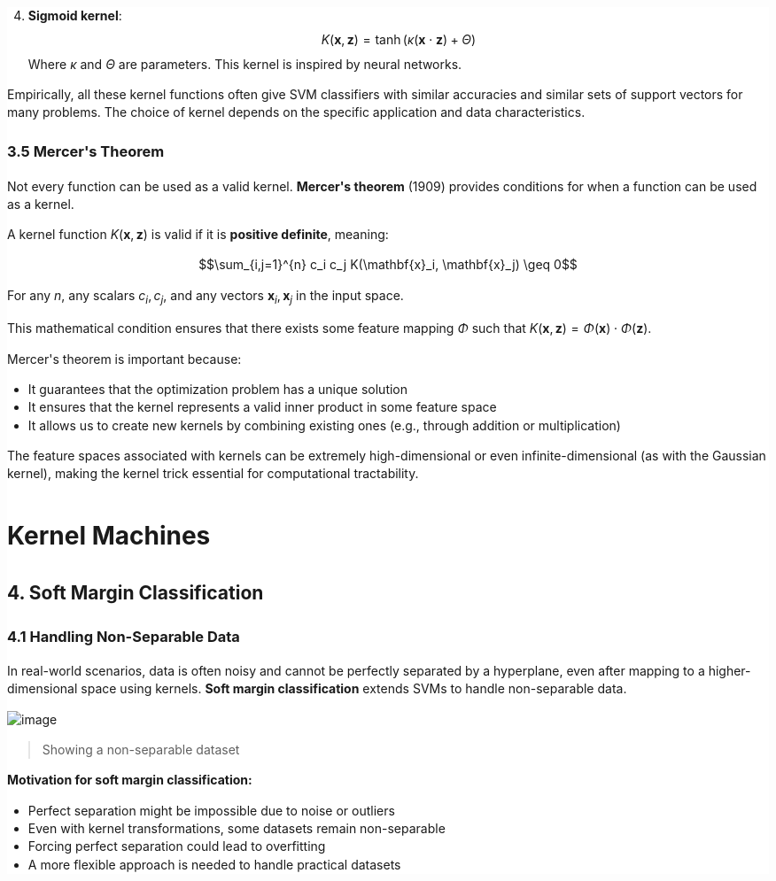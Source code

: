 4. **Sigmoid kernel**:
   $$K(\mathbf{x}, \mathbf{z}) = \tanh(\kappa(\mathbf{x} \cdot \mathbf{z}) + \Theta)$$
   Where $\kappa$ and $\Theta$ are parameters. This kernel is inspired by neural networks.

Empirically, all these kernel functions often give SVM classifiers with similar accuracies and similar sets of support vectors for many problems. The choice of kernel depends on the specific application and data characteristics.

### **3.5 Mercer's Theorem**

Not every function can be used as a valid kernel. **Mercer's theorem** (1909) provides conditions for when a function can be used as a kernel.

A kernel function $K(\mathbf{x}, \mathbf{z})$ is valid if it is **positive definite**, meaning:

$$\sum_{i,j=1}^{n} c_i c_j K(\mathbf{x}_i, \mathbf{x}_j) \geq 0$$

For any $n$, any scalars $c_i, c_j$, and any vectors $\mathbf{x}_i, \mathbf{x}_j$ in the input space.

This mathematical condition ensures that there exists some feature mapping $\Phi$ such that $K(\mathbf{x}, \mathbf{z}) = \Phi(\mathbf{x}) \cdot \Phi(\mathbf{z})$.

Mercer's theorem is important because:
- It guarantees that the optimization problem has a unique solution
- It ensures that the kernel represents a valid inner product in some feature space
- It allows us to create new kernels by combining existing ones (e.g., through addition or multiplication)

The feature spaces associated with kernels can be extremely high-dimensional or even infinite-dimensional (as with the Gaussian kernel), making the kernel trick essential for computational tractability.


# **Kernel Machines**

## **4. Soft Margin Classification**

### **4.1 Handling Non-Separable Data**

In real-world scenarios, data is often noisy and cannot be perfectly separated by a hyperplane, even after mapping to a higher-dimensional space using kernels. **Soft margin classification** extends SVMs to handle non-separable data.

![image](https://github.com/user-attachments/assets/d3dc5bc0-eaf0-43f7-a727-85d54ccfa38f)

> Showing a non-separable dataset

**Motivation for soft margin classification:**
- Perfect separation might be impossible due to noise or outliers
- Even with kernel transformations, some datasets remain non-separable
- Forcing perfect separation could lead to overfitting
- A more flexible approach is needed to handle practical datasets
